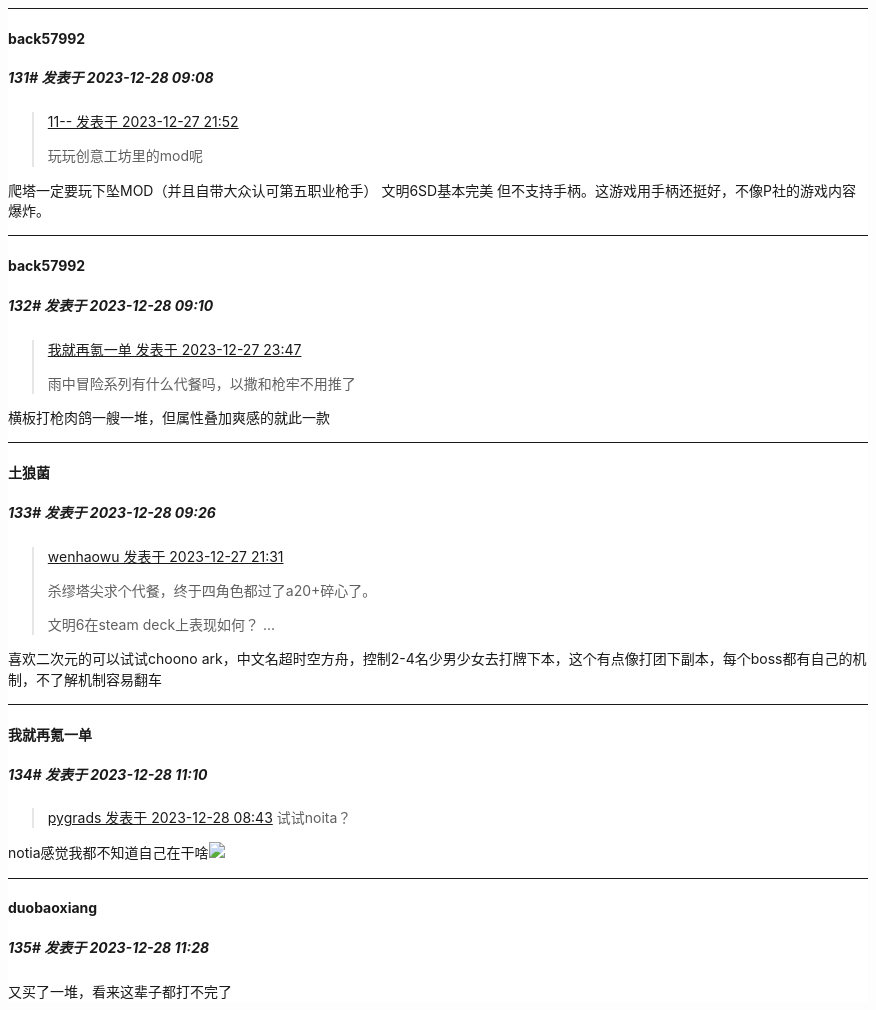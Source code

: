 
*****

####  back57992  
##### 131#       发表于 2023-12-28 09:08

<blockquote><a href="httphttps://bbs.saraba1st.com/2b/forum.php?mod=redirect&amp;goto=findpost&amp;pid=63460398&amp;ptid=2164867" target="_blank">11-- 发表于 2023-12-27 21:52</a>

玩玩创意工坊里的mod呢</blockquote>
爬塔一定要玩下坠MOD（并且自带大众认可第五职业枪手） 文明6SD基本完美 但不支持手柄。这游戏用手柄还挺好，不像P社的游戏内容爆炸。

*****

####  back57992  
##### 132#       发表于 2023-12-28 09:10

<blockquote><a href="httphttps://bbs.saraba1st.com/2b/forum.php?mod=redirect&amp;goto=findpost&amp;pid=63461279&amp;ptid=2164867" target="_blank">我就再氪一单 发表于 2023-12-27 23:47</a>

雨中冒险系列有什么代餐吗，以撒和枪牢不用推了</blockquote>
横板打枪肉鸽一艘一堆，但属性叠加爽感的就此一款


*****

####  土狼菌  
##### 133#       发表于 2023-12-28 09:26

<blockquote><a href="httphttps://bbs.saraba1st.com/2b/forum.php?mod=redirect&amp;goto=findpost&amp;pid=63460236&amp;ptid=2164867" target="_blank">wenhaowu 发表于 2023-12-27 21:31</a>

杀缪塔尖求个代餐，终于四角色都过了a20+碎心了。

文明6在steam deck上表现如何？ ...</blockquote>
喜欢二次元的可以试试choono ark，中文名超时空方舟，控制2-4名少男少女去打牌下本，这个有点像打团下副本，每个boss都有自己的机制，不了解机制容易翻车


*****

####  我就再氪一单  
##### 134#       发表于 2023-12-28 11:10

<blockquote><a href="httphttps://bbs.saraba1st.com/2b/forum.php?mod=redirect&amp;goto=findpost&amp;pid=63462651&amp;ptid=2164867" target="_blank">pygrads 发表于 2023-12-28 08:43</a>
试试noita？</blockquote>
notia感觉我都不知道自己在干啥<img src="https://static.saraba1st.com/image/smiley/face2017/045.png" referrerpolicy="no-referrer">


*****

####  duobaoxiang  
##### 135#       发表于 2023-12-28 11:28

又买了一堆，看来这辈子都打不完了
